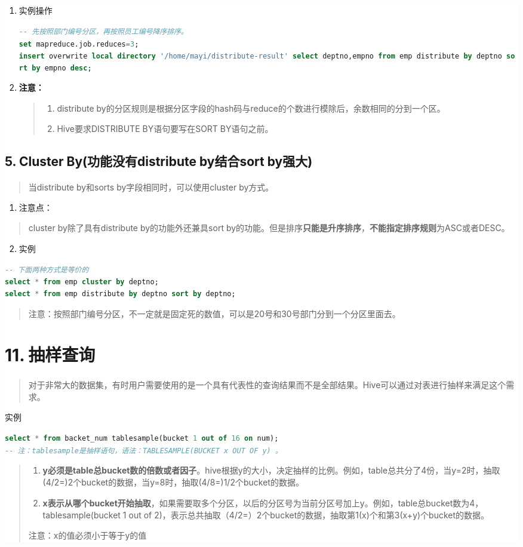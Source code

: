 1. 实例操作

   ```sql
   -- 先按照部门编号分区，再按照员工编号降序排序。
   set mapreduce.job.reduces=3;
   insert overwrite local directory '/home/mayi/distribute-result' select deptno,empno from emp distribute by deptno sort by empno desc;
   ```

2. **注意：**

   >1. distribute by的分区规则是根据分区字段的hash码与reduce的个数进行模除后，余数相同的分到一个区。
   >
   >2. Hive要求DISTRIBUTE BY语句要写在SORT BY语句之前。

## 5. Cluster By(功能没有distribute by结合sort by强大)

> 当distribute by和sorts by字段相同时，可以使用cluster by方式。

1. 注意点：

> cluster by除了具有distribute by的功能外还兼具sort by的功能。但是排序**只能是升序排序**，**不能指定排序规则**为ASC或者DESC。

2. 实例

```sql
-- 下面两种方式是等价的
select * from emp cluster by deptno;
select * from emp distribute by deptno sort by deptno;
```

> 注意：按照部门编号分区，不一定就是固定死的数值，可以是20号和30号部门分到一个分区里面去。

# 11. 抽样查询

> 对于非常大的数据集，有时用户需要使用的是一个具有代表性的查询结果而不是全部结果。Hive可以通过对表进行抽样来满足这个需求。

实例

```sql
select * from backet_num tablesample(bucket 1 out of 16 on num);
-- 注：tablesample是抽样语句，语法：TABLESAMPLE(BUCKET x OUT OF y) 。
```

> 1. **y必须是table总bucket数的倍数或者因子**。hive根据y的大小，决定抽样的比例。例如，table总共分了4份，当y=2时，抽取(4/2=)2个bucket的数据，当y=8时，抽取(4/8=)1/2个bucket的数据。
>
> 2. **x表示从哪个bucket开始抽取**，如果需要取多个分区，以后的分区号为当前分区号加上y。例如，table总bucket数为4，tablesample(bucket 1 out of 2)，表示总共抽取（4/2=）2个bucket的数据，抽取第1(x)个和第3(x+y)个bucket的数据。
>
> 注意：x的值必须小于等于y的值

